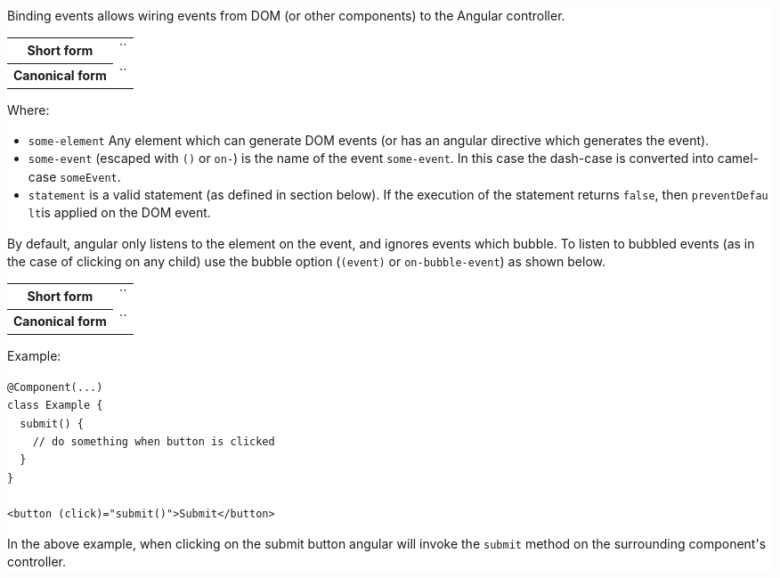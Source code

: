 Binding events allows wiring events from DOM (or other components) to the Angular controller.

<table>
  <tr>
    <th>Short form</th>
    <td>`<some-element (some-event)="statement">`</td>
  </tr>
  <tr>
    <th>Canonical form</th>
    <td>`<some-element on-some-event="statement">`</td>
  </tr>
</table>

Where:
* `some-element` Any element which can generate DOM events (or has an angular directive which generates the event).
* `some-event` (escaped with `()` or `on-`) is the name of the event `some-event`. In this case the
  dash-case is converted into camel-case `someEvent`.
* `statement` is a valid statement (as defined in section below).
If the execution of the statement returns `false`, then `preventDefault`is applied on the DOM event.

By default, angular only listens to the element on the event, and ignores events which bubble. To listen to bubbled
events (as in the case of clicking on any child) use the bubble option (`(event)` or `on-bubble-event`) as shown
below.

<table>
  <tr>
    <th>Short form</th>
    <td>`<some-element (^some-event)="statement">`</td>
  </tr>
  <tr>
    <th>Canonical form</th>
    <td>`<some-element on-bubble-some-event="statement">`</td>
  </tr>
</table>


Example:
```
@Component(...)
class Example {
  submit() {
    // do something when button is clicked
  }
}

<button (click)="submit()">Submit</button>
```

In the above example, when clicking on the submit button angular will invoke the `submit` method on the surrounding
component's controller.

